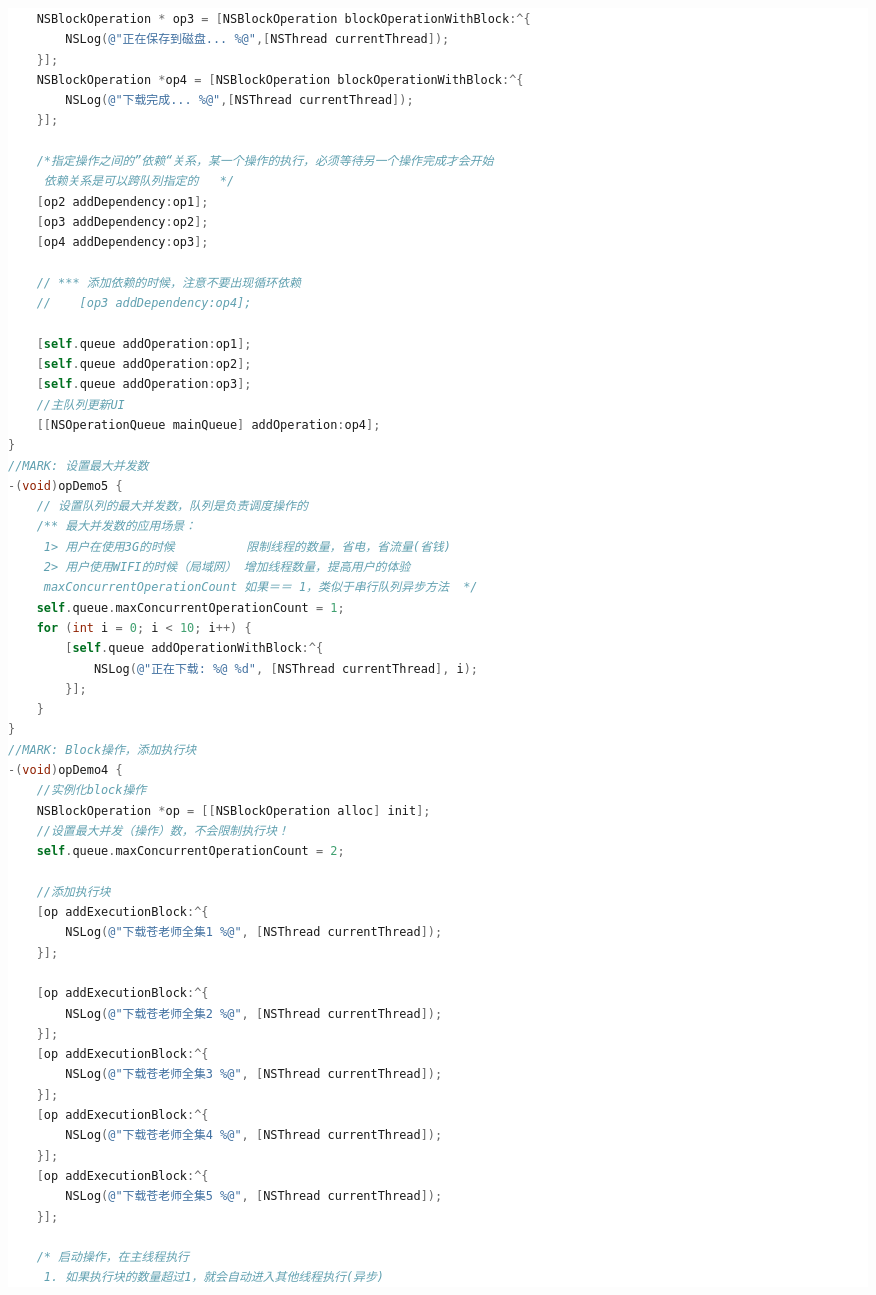 ```Objective-C
    NSBlockOperation * op3 = [NSBlockOperation blockOperationWithBlock:^{
        NSLog(@"正在保存到磁盘... %@",[NSThread currentThread]);
    }];
    NSBlockOperation *op4 = [NSBlockOperation blockOperationWithBlock:^{
        NSLog(@"下载完成... %@",[NSThread currentThread]);
    }];

    /*指定操作之间的”依赖“关系，某一个操作的执行，必须等待另一个操作完成才会开始
     依赖关系是可以跨队列指定的   */
    [op2 addDependency:op1];
    [op3 addDependency:op2];
    [op4 addDependency:op3];

    // *** 添加依赖的时候，注意不要出现循环依赖
    //    [op3 addDependency:op4];

    [self.queue addOperation:op1];
    [self.queue addOperation:op2];
    [self.queue addOperation:op3];
    //主队列更新UI
    [[NSOperationQueue mainQueue] addOperation:op4];
}
//MARK: 设置最大并发数
-(void)opDemo5 {
    // 设置队列的最大并发数，队列是负责调度操作的
    /** 最大并发数的应用场景：
     1> 用户在使用3G的时候          限制线程的数量，省电，省流量(省钱)
     2> 用户使用WIFI的时候（局域网） 增加线程数量，提高用户的体验
     maxConcurrentOperationCount 如果＝＝ 1，类似于串行队列异步方法  */
    self.queue.maxConcurrentOperationCount = 1;
    for (int i = 0; i < 10; i++) {
        [self.queue addOperationWithBlock:^{
            NSLog(@"正在下载: %@ %d", [NSThread currentThread], i);
        }];
    }
}
//MARK: Block操作，添加执行块
-(void)opDemo4 {
    //实例化block操作
    NSBlockOperation *op = [[NSBlockOperation alloc] init];
    //设置最大并发（操作）数，不会限制执行块！
    self.queue.maxConcurrentOperationCount = 2;

    //添加执行块
    [op addExecutionBlock:^{
        NSLog(@"下载苍老师全集1 %@", [NSThread currentThread]);
    }];

    [op addExecutionBlock:^{
        NSLog(@"下载苍老师全集2 %@", [NSThread currentThread]);
    }];
    [op addExecutionBlock:^{
        NSLog(@"下载苍老师全集3 %@", [NSThread currentThread]);
    }];
    [op addExecutionBlock:^{
        NSLog(@"下载苍老师全集4 %@", [NSThread currentThread]);
    }];
    [op addExecutionBlock:^{
        NSLog(@"下载苍老师全集5 %@", [NSThread currentThread]);
    }];

    /* 启动操作，在主线程执行
     1. 如果执行块的数量超过1，就会自动进入其他线程执行(异步)
```